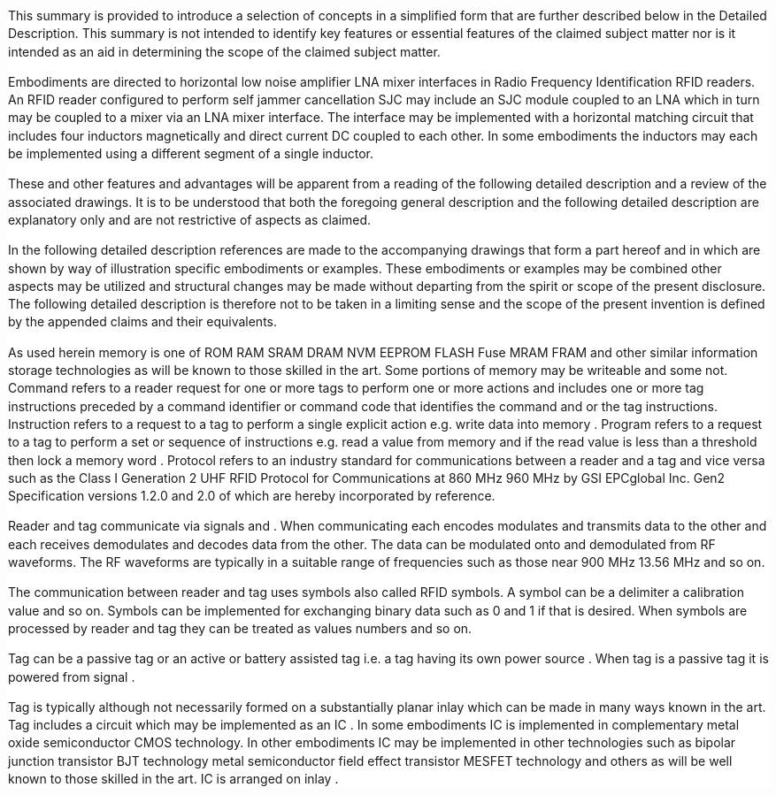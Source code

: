 This summary is provided to introduce a selection of concepts in a simplified form that are further described below in the Detailed Description. This summary is not intended to identify key features or essential features of the claimed subject matter nor is it intended as an aid in determining the scope of the claimed subject matter.

Embodiments are directed to horizontal low noise amplifier LNA mixer interfaces in Radio Frequency Identification RFID readers. An RFID reader configured to perform self jammer cancellation SJC may include an SJC module coupled to an LNA which in turn may be coupled to a mixer via an LNA mixer interface. The interface may be implemented with a horizontal matching circuit that includes four inductors magnetically and direct current DC coupled to each other. In some embodiments the inductors may each be implemented using a different segment of a single inductor.

These and other features and advantages will be apparent from a reading of the following detailed description and a review of the associated drawings. It is to be understood that both the foregoing general description and the following detailed description are explanatory only and are not restrictive of aspects as claimed.

In the following detailed description references are made to the accompanying drawings that form a part hereof and in which are shown by way of illustration specific embodiments or examples. These embodiments or examples may be combined other aspects may be utilized and structural changes may be made without departing from the spirit or scope of the present disclosure. The following detailed description is therefore not to be taken in a limiting sense and the scope of the present invention is defined by the appended claims and their equivalents.

As used herein memory is one of ROM RAM SRAM DRAM NVM EEPROM FLASH Fuse MRAM FRAM and other similar information storage technologies as will be known to those skilled in the art. Some portions of memory may be writeable and some not. Command refers to a reader request for one or more tags to perform one or more actions and includes one or more tag instructions preceded by a command identifier or command code that identifies the command and or the tag instructions. Instruction refers to a request to a tag to perform a single explicit action e.g. write data into memory . Program refers to a request to a tag to perform a set or sequence of instructions e.g. read a value from memory and if the read value is less than a threshold then lock a memory word . Protocol refers to an industry standard for communications between a reader and a tag and vice versa such as the Class I Generation 2 UHF RFID Protocol for Communications at 860 MHz 960 MHz by GSI EPCglobal Inc. Gen2 Specification versions 1.2.0 and 2.0 of which are hereby incorporated by reference.

Reader and tag communicate via signals and . When communicating each encodes modulates and transmits data to the other and each receives demodulates and decodes data from the other. The data can be modulated onto and demodulated from RF waveforms. The RF waveforms are typically in a suitable range of frequencies such as those near 900 MHz 13.56 MHz and so on.

The communication between reader and tag uses symbols also called RFID symbols. A symbol can be a delimiter a calibration value and so on. Symbols can be implemented for exchanging binary data such as 0 and 1 if that is desired. When symbols are processed by reader and tag they can be treated as values numbers and so on.

Tag can be a passive tag or an active or battery assisted tag i.e. a tag having its own power source . When tag is a passive tag it is powered from signal .

Tag is typically although not necessarily formed on a substantially planar inlay which can be made in many ways known in the art. Tag includes a circuit which may be implemented as an IC . In some embodiments IC is implemented in complementary metal oxide semiconductor CMOS technology. In other embodiments IC may be implemented in other technologies such as bipolar junction transistor BJT technology metal semiconductor field effect transistor MESFET technology and others as will be well known to those skilled in the art. IC is arranged on inlay .
